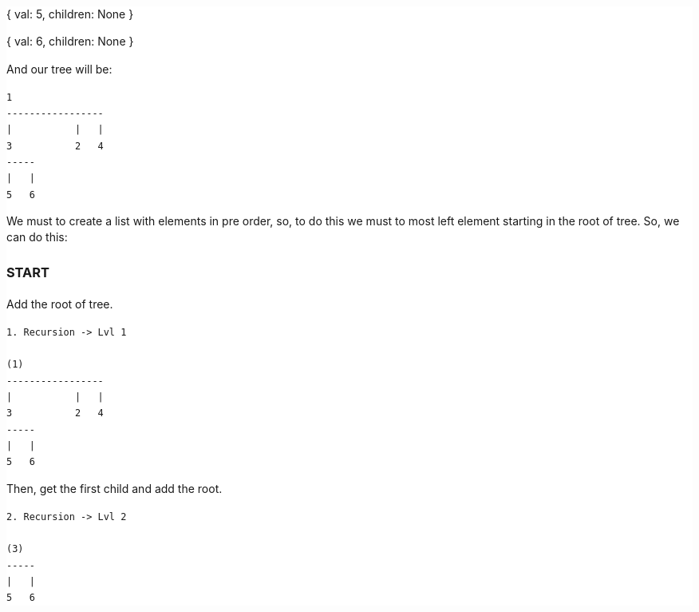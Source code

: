 {
    val: 5,
    children: None
}

{
    val: 6,
    children: None
}

And our tree will be:

```
1
-----------------
|           |   |
3           2   4
-----
|   |
5   6

```




We must to create a list with elements in pre order, so, to do this we must to most left element starting in the root of tree. So, we can do this:

### START

Add the root of tree.

```
1. Recursion -> Lvl 1

(1)
-----------------
|           |   |
3           2   4
-----
|   |
5   6

```

Then, get the first child and add the root.

```
2. Recursion -> Lvl 2

(3)
-----
|   |
5   6

```
